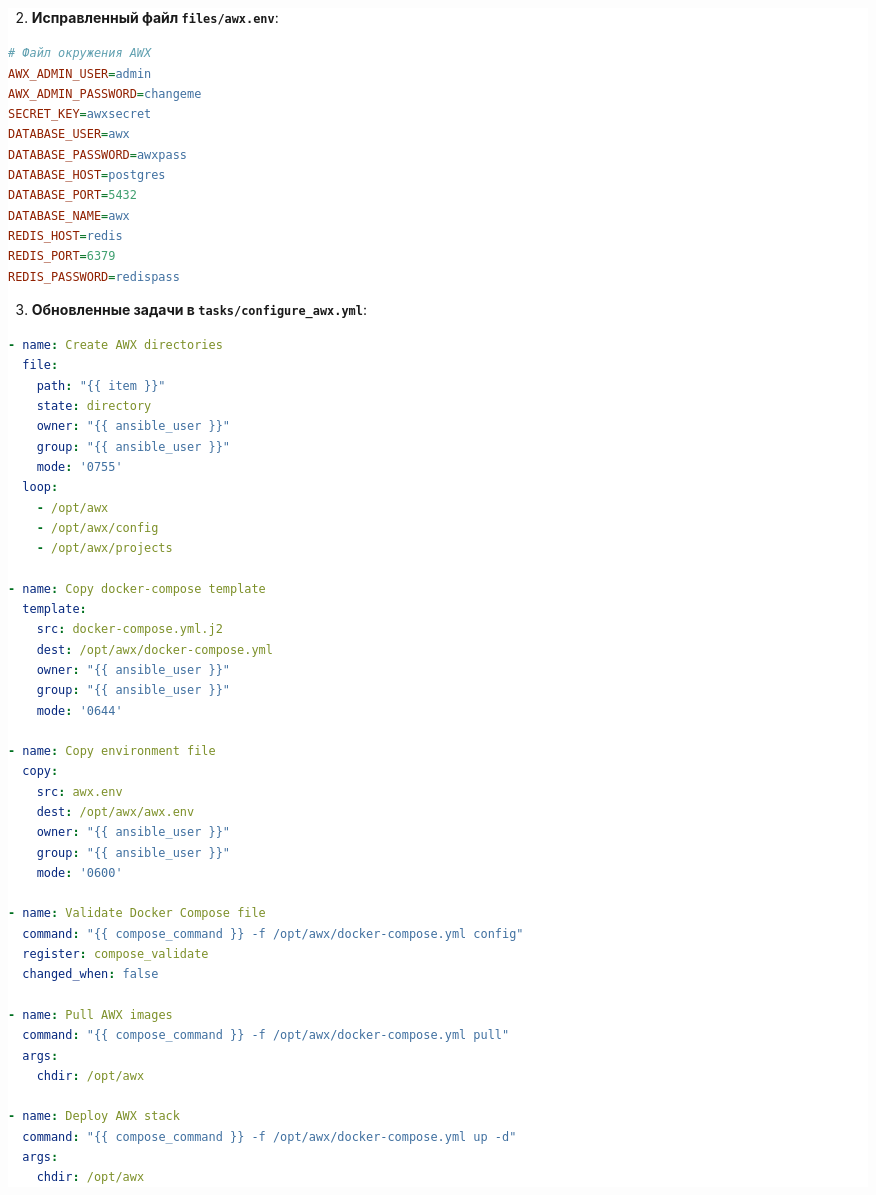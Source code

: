 2. **Исправленный файл `files/awx.env`**:

```ini
# Файл окружения AWX
AWX_ADMIN_USER=admin
AWX_ADMIN_PASSWORD=changeme
SECRET_KEY=awxsecret
DATABASE_USER=awx
DATABASE_PASSWORD=awxpass
DATABASE_HOST=postgres
DATABASE_PORT=5432
DATABASE_NAME=awx
REDIS_HOST=redis
REDIS_PORT=6379
REDIS_PASSWORD=redispass
```

3. **Обновленные задачи в `tasks/configure_awx.yml`**:

```yaml
- name: Create AWX directories
  file:
    path: "{{ item }}"
    state: directory
    owner: "{{ ansible_user }}"
    group: "{{ ansible_user }}"
    mode: '0755'
  loop:
    - /opt/awx
    - /opt/awx/config
    - /opt/awx/projects

- name: Copy docker-compose template
  template:
    src: docker-compose.yml.j2
    dest: /opt/awx/docker-compose.yml
    owner: "{{ ansible_user }}"
    group: "{{ ansible_user }}"
    mode: '0644'

- name: Copy environment file
  copy:
    src: awx.env
    dest: /opt/awx/awx.env
    owner: "{{ ansible_user }}"
    group: "{{ ansible_user }}"
    mode: '0600'

- name: Validate Docker Compose file
  command: "{{ compose_command }} -f /opt/awx/docker-compose.yml config"
  register: compose_validate
  changed_when: false

- name: Pull AWX images
  command: "{{ compose_command }} -f /opt/awx/docker-compose.yml pull"
  args:
    chdir: /opt/awx

- name: Deploy AWX stack
  command: "{{ compose_command }} -f /opt/awx/docker-compose.yml up -d"
  args:
    chdir: /opt/awx
```
